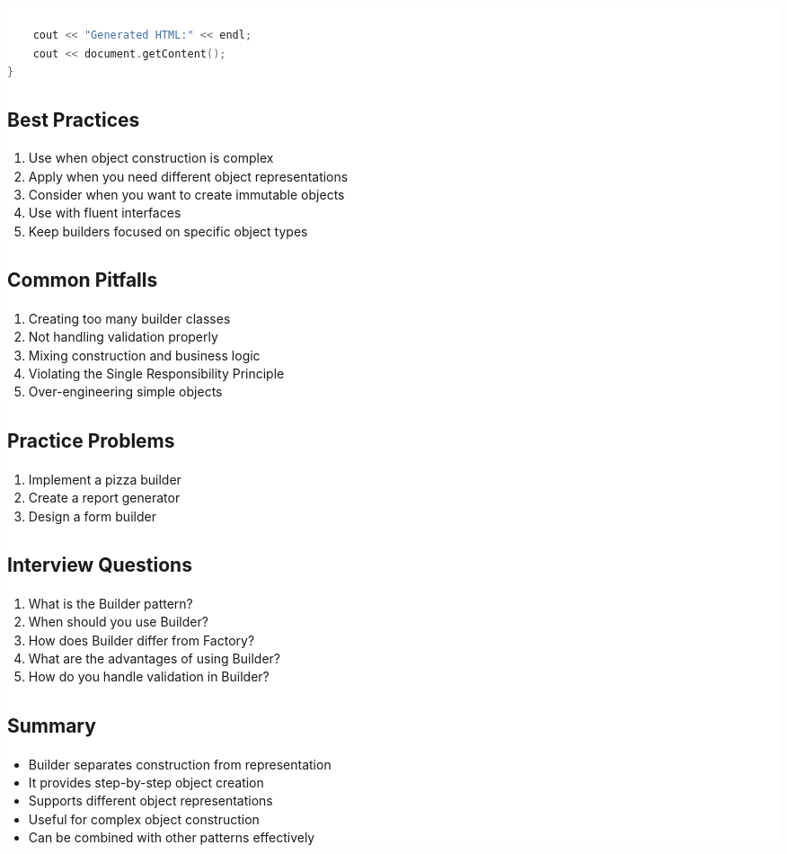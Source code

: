 ```cpp
    
    cout << "Generated HTML:" << endl;
    cout << document.getContent();
}
```

## Best Practices
1. Use when object construction is complex
2. Apply when you need different object representations
3. Consider when you want to create immutable objects
4. Use with fluent interfaces
5. Keep builders focused on specific object types

## Common Pitfalls
1. Creating too many builder classes
2. Not handling validation properly
3. Mixing construction and business logic
4. Violating the Single Responsibility Principle
5. Over-engineering simple objects

## Practice Problems
1. Implement a pizza builder
2. Create a report generator
3. Design a form builder

## Interview Questions
1. What is the Builder pattern?
2. When should you use Builder?
3. How does Builder differ from Factory?
4. What are the advantages of using Builder?
5. How do you handle validation in Builder?

## Summary
- Builder separates construction from representation
- It provides step-by-step object creation
- Supports different object representations
- Useful for complex object construction
- Can be combined with other patterns effectively 